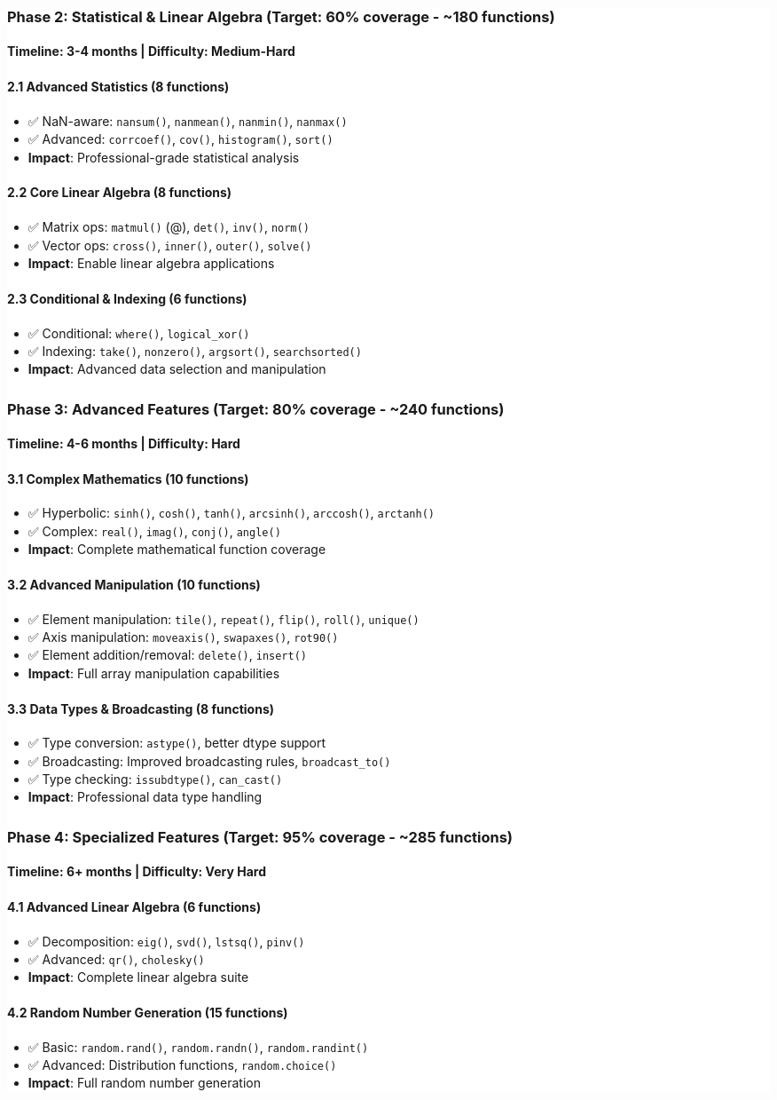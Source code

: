 ### **Phase 2: Statistical & Linear Algebra** (Target: 60% coverage - ~180 functions)
**Timeline: 3-4 months | Difficulty: Medium-Hard**

#### 2.1 Advanced Statistics (8 functions)
- ✅ NaN-aware: `nansum()`, `nanmean()`, `nanmin()`, `nanmax()`
- ✅ Advanced: `corrcoef()`, `cov()`, `histogram()`, `sort()`
- **Impact**: Professional-grade statistical analysis

#### 2.2 Core Linear Algebra (8 functions)
- ✅ Matrix ops: `matmul()` (@), `det()`, `inv()`, `norm()`
- ✅ Vector ops: `cross()`, `inner()`, `outer()`, `solve()`
- **Impact**: Enable linear algebra applications

#### 2.3 Conditional & Indexing (6 functions)
- ✅ Conditional: `where()`, `logical_xor()`
- ✅ Indexing: `take()`, `nonzero()`, `argsort()`, `searchsorted()`
- **Impact**: Advanced data selection and manipulation

### **Phase 3: Advanced Features** (Target: 80% coverage - ~240 functions)
**Timeline: 4-6 months | Difficulty: Hard**

#### 3.1 Complex Mathematics (10 functions)
- ✅ Hyperbolic: `sinh()`, `cosh()`, `tanh()`, `arcsinh()`, `arccosh()`, `arctanh()`
- ✅ Complex: `real()`, `imag()`, `conj()`, `angle()`
- **Impact**: Complete mathematical function coverage

#### 3.2 Advanced Manipulation (10 functions)
- ✅ Element manipulation: `tile()`, `repeat()`, `flip()`, `roll()`, `unique()`
- ✅ Axis manipulation: `moveaxis()`, `swapaxes()`, `rot90()`
- ✅ Element addition/removal: `delete()`, `insert()`
- **Impact**: Full array manipulation capabilities

#### 3.3 Data Types & Broadcasting (8 functions)
- ✅ Type conversion: `astype()`, better dtype support
- ✅ Broadcasting: Improved broadcasting rules, `broadcast_to()`
- ✅ Type checking: `issubdtype()`, `can_cast()`
- **Impact**: Professional data type handling

### **Phase 4: Specialized Features** (Target: 95% coverage - ~285 functions)
**Timeline: 6+ months | Difficulty: Very Hard**

#### 4.1 Advanced Linear Algebra (6 functions)
- ✅ Decomposition: `eig()`, `svd()`, `lstsq()`, `pinv()`
- ✅ Advanced: `qr()`, `cholesky()`
- **Impact**: Complete linear algebra suite

#### 4.2 Random Number Generation (15 functions)
- ✅ Basic: `random.rand()`, `random.randn()`, `random.randint()`
- ✅ Advanced: Distribution functions, `random.choice()`
- **Impact**: Full random number generation

